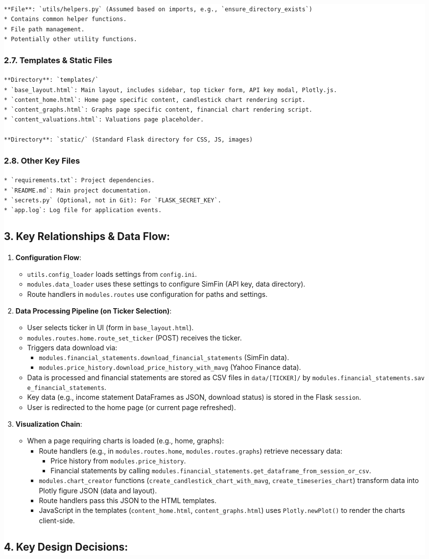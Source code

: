     **File**: `utils/helpers.py` (Assumed based on imports, e.g., `ensure_directory_exists`)
    * Contains common helper functions.
    * File path management.
    * Potentially other utility functions.

### 2.7. Templates & Static Files
    **Directory**: `templates/`
    * `base_layout.html`: Main layout, includes sidebar, top ticker form, API key modal, Plotly.js.
    * `content_home.html`: Home page specific content, candlestick chart rendering script.
    * `content_graphs.html`: Graphs page specific content, financial chart rendering script.
    * `content_valuations.html`: Valuations page placeholder.

    **Directory**: `static/` (Standard Flask directory for CSS, JS, images)

### 2.8. Other Key Files
    * `requirements.txt`: Project dependencies.
    * `README.md`: Main project documentation.
    * `secrets.py` (Optional, not in Git): For `FLASK_SECRET_KEY`.
    * `app.log`: Log file for application events.

## 3. Key Relationships & Data Flow:

1.  **Configuration Flow**:
    * `utils.config_loader` loads settings from `config.ini`.
    * `modules.data_loader` uses these settings to configure SimFin (API key, data directory).
    * Route handlers in `modules.routes` use configuration for paths and settings.

2.  **Data Processing Pipeline (on Ticker Selection)**:
    * User selects ticker in UI (form in `base_layout.html`).
    * `modules.routes.home.route_set_ticker` (POST) receives the ticker.
    * Triggers data download via:
        * `modules.financial_statements.download_financial_statements` (SimFin data).
        * `modules.price_history.download_price_history_with_mavg` (Yahoo Finance data).
    * Data is processed and financial statements are stored as CSV files in `data/[TICKER]/` by `modules.financial_statements.save_financial_statements`.
    * Key data (e.g., income statement DataFrames as JSON, download status) is stored in the Flask `session`.
    * User is redirected to the home page (or current page refreshed).

3.  **Visualization Chain**:
    * When a page requiring charts is loaded (e.g., home, graphs):
        * Route handlers (e.g., in `modules.routes.home`, `modules.routes.graphs`) retrieve necessary data:
            * Price history from `modules.price_history`.
            * Financial statements by calling `modules.financial_statements.get_dataframe_from_session_or_csv`.
        * `modules.chart_creator` functions (`create_candlestick_chart_with_mavg`, `create_timeseries_chart`) transform data into Plotly figure JSON (data and layout).
        * Route handlers pass this JSON to the HTML templates.
        * JavaScript in the templates (`content_home.html`, `content_graphs.html`) uses `Plotly.newPlot()` to render the charts client-side.

## 4. Key Design Decisions:
